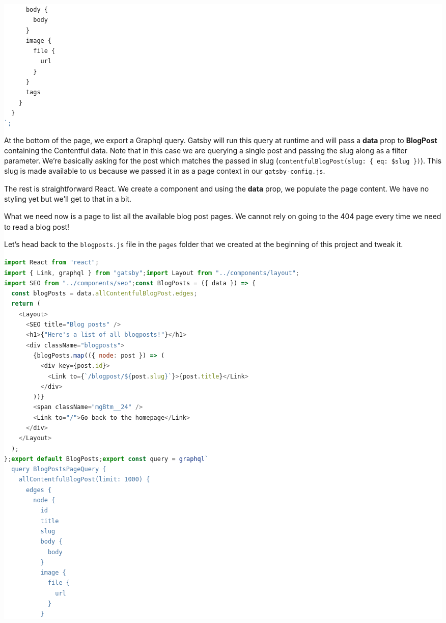 ```javascript
      body {  
        body  
      }  
      image {  
        file {  
          url  
        }  
      }  
      tags  
    }  
  }  
`;
```

At the bottom of the page, we export a Graphql query. Gatsby will run this query at runtime and will pass a **data** prop to **BlogPost** containing the Contentful data. Note that in this case we are querying a single post and passing the slug along as a filter parameter. We’re basically asking for the post which matches the passed in slug \(`contentfulBlogPost(slug: { eq: $slug })`\). This slug is made available to us because we passed it in as a page context in our `gatsby-config.js`.

The rest is straightforward React. We create a component and using the **data** prop, we populate the page content. We have no styling yet but we’ll get to that in a bit.

What we need now is a page to list all the available blog post pages. We cannot rely on going to the 404 page every time we need to read a blog post!

Let’s head back to the `blogposts.js` file in the `pages` folder that we created at the beginning of this project and tweak it.

```javascript
import React from "react";  
import { Link, graphql } from "gatsby";import Layout from "../components/layout";  
import SEO from "../components/seo";const BlogPosts = ({ data }) => {  
  const blogPosts = data.allContentfulBlogPost.edges;  
  return (  
    <Layout>  
      <SEO title="Blog posts" />  
      <h1>{"Here's a list of all blogposts!"}</h1>  
      <div className="blogposts">  
        {blogPosts.map(({ node: post }) => (  
          <div key={post.id}>  
            <Link to={`/blogpost/${post.slug}`}>{post.title}</Link>  
          </div>  
        ))}  
        <span className="mgBtm__24" />  
        <Link to="/">Go back to the homepage</Link>  
      </div>  
    </Layout>  
  );  
};export default BlogPosts;export const query = graphql`  
  query BlogPostsPageQuery {  
    allContentfulBlogPost(limit: 1000) {  
      edges {  
        node {  
          id  
          title  
          slug  
          body {  
            body  
          }  
          image {  
            file {  
              url  
            }  
          }  
```